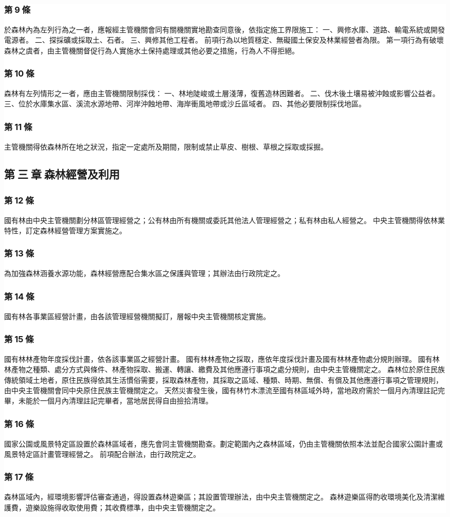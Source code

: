 ### 第 9 條

於森林內為左列行為之一者，應報經主管機關會同有關機關實地勘查同意後，依指定施工界限施工：
一、興修水庫、道路、輸電系統或開發電源者。
二、探採礦或採取土、石者。
三、興修其他工程者。
前項行為以地質穩定、無礙國土保安及林業經營者為限。
第一項行為有破壞森林之虞者，由主管機關督促行為人實施水土保持處理或其他必要之措施，行為人不得拒絕。

### 第 10 條

森林有左列情形之一者，應由主管機關限制採伐：
一、林地陡峻或土層淺薄，復舊造林困難者。
二、伐木後土壤易被沖蝕或影響公益者。
三、位於水庫集水區、溪流水源地帶、河岸沖蝕地帶、海岸衝風地帶或沙丘區域者。
四、其他必要限制採伐地區。

### 第 11 條

主管機關得依森林所在地之狀況，指定一定處所及期間，限制或禁止草皮、樹根、草根之採取或採掘。

##    第 三 章 森林經營及利用

### 第 12 條

國有林由中央主管機關劃分林區管理經營之；公有林由所有機關或委託其他法人管理經營之；私有林由私人經營之。
中央主管機關得依林業特性，訂定森林經營管理方案實施之。

### 第 13 條

為加強森林涵養水源功能，森林經營應配合集水區之保護與管理；其辦法由行政院定之。

### 第 14 條

國有林各事業區經營計畫，由各該管理經營機關擬訂，層報中央主管機關核定實施。

### 第 15 條

國有林林產物年度採伐計畫，依各該事業區之經營計畫。
國有林林產物之採取，應依年度採伐計畫及國有林林產物處分規則辦理。
國有林林產物之種類、處分方式與條件、林產物採取、搬運、轉讓、繳費及其他應遵行事項之處分規則，由中央主管機關定之。
森林位於原住民族傳統領域土地者，原住民族得依其生活慣俗需要，採取森林產物，其採取之區域、種類、時期、無償、有償及其他應遵行事項之管理規則，由中央主管機關會同中央原住民族主管機關定之。
天然災害發生後，國有林竹木漂流至國有林區域外時，當地政府需於一個月內清理註記完畢，未能於一個月內清理註記完畢者，當地居民得自由撿拾清理。

### 第 16 條

國家公園或風景特定區設置於森林區域者，應先會同主管機關勘查。劃定範圍內之森林區域，仍由主管機關依照本法並配合國家公園計畫或風景特定區計畫管理經營之。
前項配合辦法，由行政院定之。

### 第 17 條

森林區域內，經環境影響評估審查通過，得設置森林遊樂區；其設置管理辦法，由中央主管機關定之。
森林遊樂區得酌收環境美化及清潔維護費，遊樂設施得收取使用費；其收費標準，由中央主管機關定之。
